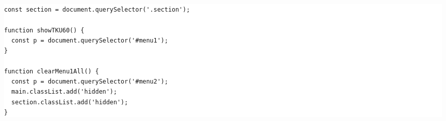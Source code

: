 ```
const section = document.querySelector('.section');

function showTKU60() {
  const p = document.querySelector('#menu1');
}

function clearMenu1All() {
  const p = document.querySelector('#menu2');
  main.classList.add('hidden');
  section.classList.add('hidden');
}

```
